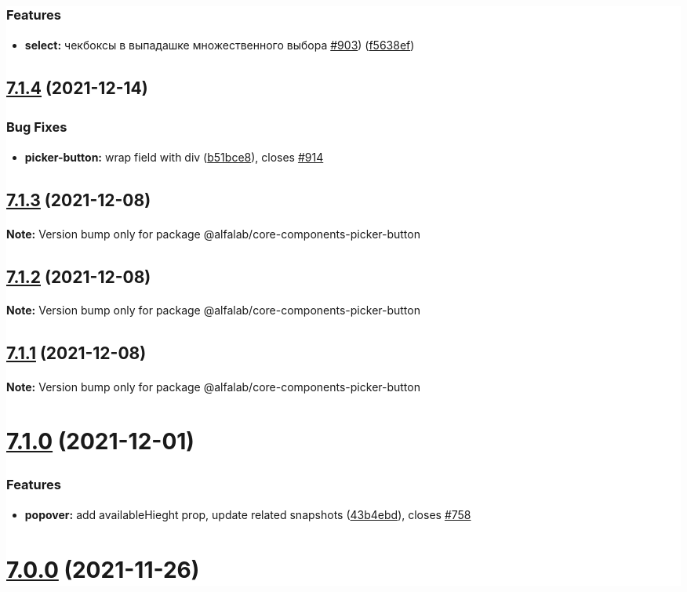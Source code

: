 ### Features

-   **select:** чекбоксы в выпадашке множественного выбора [#903](https://github.com/core-ds/core-components/issues/903)) ([f5638ef](https://github.com/core-ds/core-components/commit/f5638ef589468de0dc0473d30871035d8c4efab5))

## [7.1.4](https://github.com/core-ds/core-components/compare/@alfalab/core-components-picker-button@7.1.3...@alfalab/core-components-picker-button@7.1.4) (2021-12-14)

### Bug Fixes

-   **picker-button:** wrap field with div ([b51bce8](https://github.com/core-ds/core-components/commit/b51bce85b39583e7bb1107f56c6e64a6f2b96d5c)), closes [#914](https://github.com/core-ds/core-components/issues/914)

## [7.1.3](https://github.com/core-ds/core-components/compare/@alfalab/core-components-picker-button@7.1.2...@alfalab/core-components-picker-button@7.1.3) (2021-12-08)

**Note:** Version bump only for package @alfalab/core-components-picker-button

## [7.1.2](https://github.com/core-ds/core-components/compare/@alfalab/core-components-picker-button@7.1.1...@alfalab/core-components-picker-button@7.1.2) (2021-12-08)

**Note:** Version bump only for package @alfalab/core-components-picker-button

## [7.1.1](https://github.com/core-ds/core-components/compare/@alfalab/core-components-picker-button@7.1.0...@alfalab/core-components-picker-button@7.1.1) (2021-12-08)

**Note:** Version bump only for package @alfalab/core-components-picker-button

# [7.1.0](https://github.com/core-ds/core-components/compare/@alfalab/core-components-picker-button@7.0.0...@alfalab/core-components-picker-button@7.1.0) (2021-12-01)

### Features

-   **popover:** add availableHieght prop, update related snapshots ([43b4ebd](https://github.com/core-ds/core-components/commit/43b4ebd6ba092f22d0dfc845f3f0113b390317dc)), closes [#758](https://github.com/core-ds/core-components/issues/758)

# [7.0.0](https://github.com/core-ds/core-components/compare/@alfalab/core-components-picker-button@6.2.5...@alfalab/core-components-picker-button@7.0.0) (2021-11-26)
